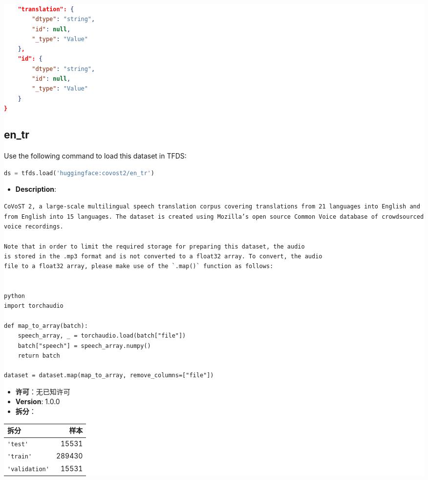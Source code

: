 ```json
    "translation": {
        "dtype": "string",
        "id": null,
        "_type": "Value"
    },
    "id": {
        "dtype": "string",
        "id": null,
        "_type": "Value"
    }
}
```

## en_tr

Use the following command to load this dataset in TFDS:

```python
ds = tfds.load('huggingface:covost2/en_tr')
```

- **Description**:

```
CoVoST 2, a large-scale multilingual speech translation corpus covering translations from 21 languages into English and from English into 15 languages. The dataset is created using Mozilla’s open source Common Voice database of crowdsourced voice recordings.

Note that in order to limit the required storage for preparing this dataset, the audio
is stored in the .mp3 format and is not converted to a float32 array. To convert, the audio
file to a float32 array, please make use of the `.map()` function as follows:


python
import torchaudio

def map_to_array(batch):
    speech_array, _ = torchaudio.load(batch["file"])
    batch["speech"] = speech_array.numpy()
    return batch

dataset = dataset.map(map_to_array, remove_columns=["file"])
```

- **许可**：无已知许可
- **Version**: 1.0.0
- **拆分**：

拆分 | 样本
:-- | --:
`'test'` | 15531
`'train'` | 289430
`'validation'` | 15531
